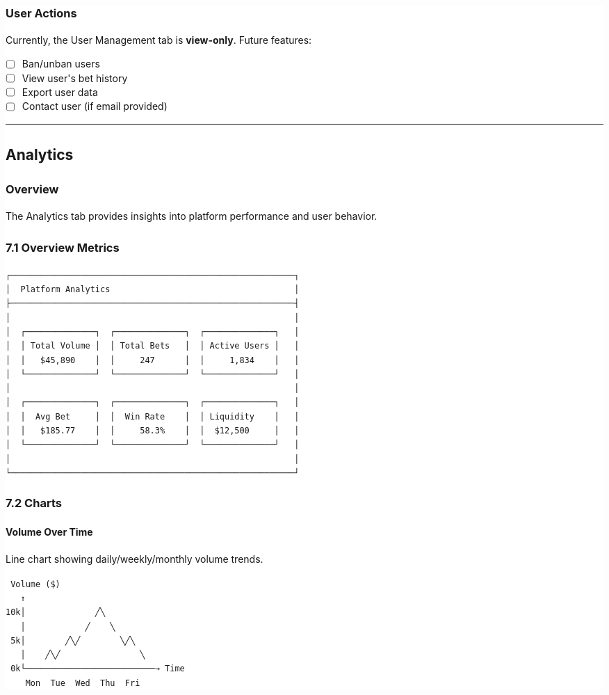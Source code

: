 ### User Actions

Currently, the User Management tab is **view-only**. Future features:

- [ ] Ban/unban users
- [ ] View user's bet history
- [ ] Export user data
- [ ] Contact user (if email provided)

---

## Analytics

### Overview

The Analytics tab provides insights into platform performance and user behavior.

### 7.1 Overview Metrics

```
┌─────────────────────────────────────────────────────────┐
│  Platform Analytics                                     │
├─────────────────────────────────────────────────────────┤
│                                                         │
│  ┌──────────────┐  ┌──────────────┐  ┌──────────────┐   │
│  │ Total Volume │  │ Total Bets   │  │ Active Users │   │
│  │   $45,890    │  │     247      │  │     1,834    │   │
│  └──────────────┘  └──────────────┘  └──────────────┘   │
│                                                         │
│  ┌──────────────┐  ┌──────────────┐  ┌──────────────┐   │
│  │  Avg Bet     │  │  Win Rate    │  │ Liquidity    │   │
│  │   $185.77    │  │     58.3%    │  │  $12,500     │   │
│  └──────────────┘  └──────────────┘  └──────────────┘   │
│                                                         │
└─────────────────────────────────────────────────────────┘
```

### 7.2 Charts

#### Volume Over Time

Line chart showing daily/weekly/monthly volume trends.

```
 Volume ($)
   ↑
10k│              ╱╲
   │            ╱    ╲
 5k│        ╱╲╱        ╲╱╲
   │    ╱╲╱                ╲
 0k└──────────────────────────→ Time
    Mon  Tue  Wed  Thu  Fri
```

